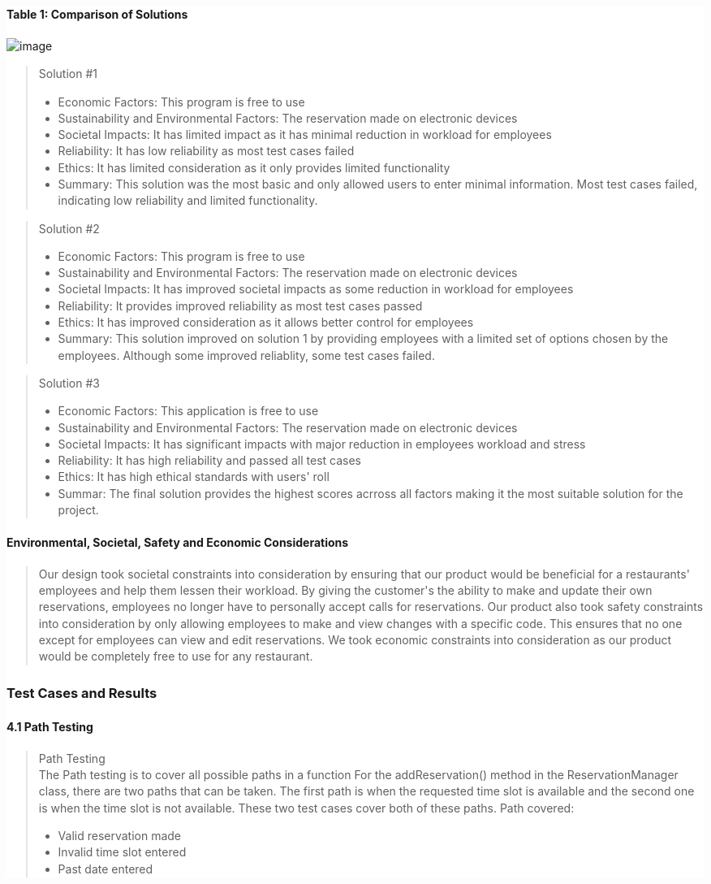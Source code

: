 
#### Table 1: Comparison of Solutions
![image](https://github.com/user-attachments/assets/07432777-84b3-4b4b-8728-812f45b7194a)
>
> Solution #1 <br />
> - Economic Factors: This program is free to use
> - Sustainability and Environmental Factors: The reservation made on electronic devices
> - Societal Impacts: It has limited impact as it has minimal reduction in workload for employees
> - Reliability: It has low reliability as most test cases failed
> - Ethics: It has limited consideration as it only provides limited functionality
> - Summary: This solution was the most basic and only allowed users to enter minimal information. Most test cases failed, indicating low reliability and limited functionality.

> Solution #2 <br />
> - Economic Factors: This program is free to use
> - Sustainability and Environmental Factors: The reservation made on electronic devices
> - Societal Impacts: It has improved societal impacts as some reduction in workload for employees
> - Reliability: It provides improved reliability as most test cases passed
> - Ethics: It has improved consideration as it allows better control for employees
> - Summary: This solution improved on solution 1 by providing employees with a limited set of options chosen by the employees. Although some improved reliablity, some test cases failed.

> Solution #3 <br />
> - Economic Factors: This application is free to use
> - Sustainability and Environmental Factors: The reservation made on electronic devices
> - Societal Impacts: It has significant impacts with major reduction in employees workload and stress
> - Reliability: It has high reliability and passed all test cases
> - Ethics: It has high ethical standards with users' roll
> - Summar: The final solution provides the highest scores acrross all factors making it the most suitable solution for the project.

#### Environmental, Societal, Safety and Economic Considerations <br />
> Our design took societal constraints into consideration by ensuring that our product would be beneficial for a restaurants' employees and help them lessen their workload. By giving the customer's the ability to make and update their own reservations, employees no longer have to personally accept calls for reservations.
> Our product also took safety constraints into consideration by only allowing employees to make and view changes with a specific code. This ensures that no one except for employees can view and edit reservations.
> We took economic constraints into consideration as our product would be completely free to use for any restaurant.
>

### Test Cases and Results

#### 4.1 Path Testing <br />
> Path Testing <br />
> The Path testing is to cover all possible paths in a function
> For the addReservation() method in the ReservationManager class, there are two paths that can be taken. The first path is when the requested time slot is available and the second one is when the time slot is not available. These two test cases cover both of these paths.
> Path covered:
> - Valid reservation made
> - Invalid time slot entered
> - Past date entered

